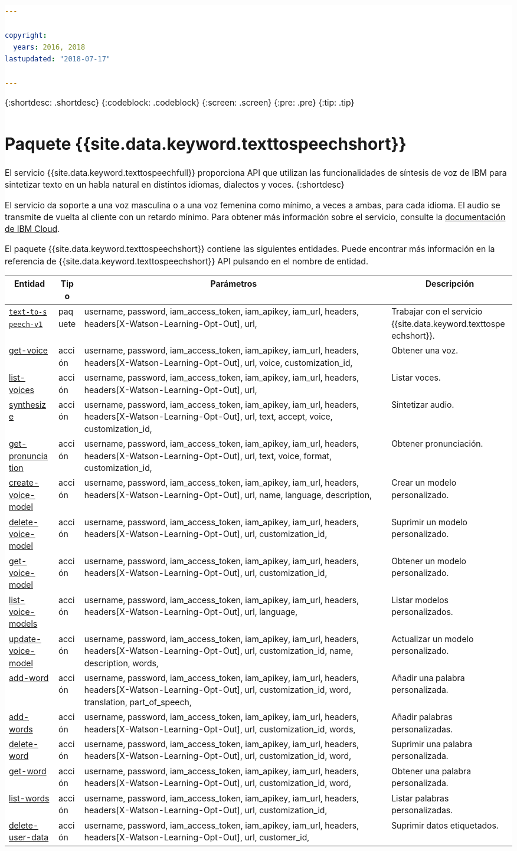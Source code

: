 ```yaml
---

copyright:
  years: 2016, 2018
lastupdated: "2018-07-17"

---
```


{:shortdesc: .shortdesc}
{:codeblock: .codeblock}
{:screen: .screen}
{:pre: .pre}
{:tip: .tip}

# Paquete {{site.data.keyword.texttospeechshort}}

El servicio {{site.data.keyword.texttospeechfull}} proporciona API que utilizan las funcionalidades de síntesis de voz de IBM para sintetizar texto en un habla natural en distintos idiomas, dialectos y voces.
{:shortdesc}

El servicio da soporte a una voz masculina o a una voz femenina como mínimo, a veces a ambas, para cada idioma. El audio se transmite de vuelta al cliente con un retardo mínimo. Para obtener más información sobre el servicio, consulte la [documentación de IBM Cloud](https://console.bluemix.net/docs/services/text-to-speech/index.html).

El paquete {{site.data.keyword.texttospeechshort}} contiene las siguientes entidades. Puede encontrar más información en la referencia de {{site.data.keyword.texttospeechshort}} API pulsando en el nombre de entidad.

| Entidad | Tipo | Parámetros | Descripción |
| --- | --- | --- | --- |
| [`text-to-speech-v1`](https://www.ibm.com/watson/developercloud/text-to-speech/api/v1/curl.html) | paquete | username, password,  iam_access_token, iam_apikey, iam_url,  headers, headers[X-Watson-Learning-Opt-Out], url,  | Trabajar con el servicio {{site.data.keyword.texttospeechshort}}. |
| [get-voice](https://www.ibm.com/watson/developercloud/text-to-speech/api/v1/curl.html?curl#get-voice) | acción |  username, password,  iam_access_token, iam_apikey, iam_url,  headers, headers[X-Watson-Learning-Opt-Out], url,    voice,     customization_id,  | Obtener una voz. |
| [list-voices](https://www.ibm.com/watson/developercloud/text-to-speech/api/v1/curl.html?curl#list-voices) | acción |  username, password,  iam_access_token, iam_apikey, iam_url,  headers, headers[X-Watson-Learning-Opt-Out], url, | Listar voces. |
| [synthesize](https://www.ibm.com/watson/developercloud/text-to-speech/api/v1/curl.html?curl#synthesize) | acción |  username, password,  iam_access_token, iam_apikey, iam_url,  headers, headers[X-Watson-Learning-Opt-Out], url,   text,     accept,     voice,     customization_id,  | Sintetizar audio. |
| [get-pronunciation](https://www.ibm.com/watson/developercloud/text-to-speech/api/v1/curl.html?curl#get-pronunciation) | acción |  username, password,  iam_access_token, iam_apikey, iam_url,  headers, headers[X-Watson-Learning-Opt-Out], url,    text,     voice,     format,     customization_id,  | Obtener pronunciación. |
| [create-voice-model](https://www.ibm.com/watson/developercloud/text-to-speech/api/v1/curl.html?curl#create-voice-model) | acción |  username, password,  iam_access_token, iam_apikey, iam_url,  headers, headers[X-Watson-Learning-Opt-Out], url,   name, language, description,  | Crear un modelo personalizado. |
| [delete-voice-model](https://www.ibm.com/watson/developercloud/text-to-speech/api/v1/curl.html?curl#delete-voice-model) | acción |  username, password,  iam_access_token, iam_apikey, iam_url,  headers, headers[X-Watson-Learning-Opt-Out], url,    customization_id,  | Suprimir un modelo personalizado. |
| [get-voice-model](https://www.ibm.com/watson/developercloud/text-to-speech/api/v1/curl.html?curl#get-voice-model) | acción |  username, password,  iam_access_token, iam_apikey, iam_url,  headers, headers[X-Watson-Learning-Opt-Out], url,    customization_id,  | Obtener un modelo personalizado. |
| [list-voice-models](https://www.ibm.com/watson/developercloud/text-to-speech/api/v1/curl.html?curl#list-voice-models) | acción |  username, password,  iam_access_token, iam_apikey, iam_url,  headers, headers[X-Watson-Learning-Opt-Out], url,    language,  | Listar modelos personalizados. |
| [update-voice-model](https://www.ibm.com/watson/developercloud/text-to-speech/api/v1/curl.html?curl#update-voice-model) | acción |  username, password,  iam_access_token, iam_apikey, iam_url,  headers, headers[X-Watson-Learning-Opt-Out], url,    customization_id,    name, description, words,  | Actualizar un modelo personalizado. |
| [add-word](https://www.ibm.com/watson/developercloud/text-to-speech/api/v1/curl.html?curl#add-word) | acción |  username, password,  iam_access_token, iam_apikey, iam_url,  headers, headers[X-Watson-Learning-Opt-Out], url,    customization_id,     word,    translation, part_of_speech,  | Añadir una palabra personalizada. |
| [add-words](https://www.ibm.com/watson/developercloud/text-to-speech/api/v1/curl.html?curl#add-words) | acción |  username, password,  iam_access_token, iam_apikey, iam_url,  headers, headers[X-Watson-Learning-Opt-Out], url,    customization_id,    words,  | Añadir palabras personalizadas. |
| [delete-word](https://www.ibm.com/watson/developercloud/text-to-speech/api/v1/curl.html?curl#delete-word) | acción |  username, password,  iam_access_token, iam_apikey, iam_url,  headers, headers[X-Watson-Learning-Opt-Out], url,    customization_id,     word,  | Suprimir una palabra personalizada. |
| [get-word](https://www.ibm.com/watson/developercloud/text-to-speech/api/v1/curl.html?curl#get-word) | acción |  username, password,  iam_access_token, iam_apikey, iam_url,  headers, headers[X-Watson-Learning-Opt-Out], url,    customization_id,     word,  | Obtener una palabra personalizada. |
| [list-words](https://www.ibm.com/watson/developercloud/text-to-speech/api/v1/curl.html?curl#list-words) | acción |  username, password,  iam_access_token, iam_apikey, iam_url,  headers, headers[X-Watson-Learning-Opt-Out], url,    customization_id,  | Listar palabras personalizadas. |
| [delete-user-data](https://www.ibm.com/watson/developercloud/text-to-speech/api/v1/curl.html?curl#delete-user-data) | acción |  username, password,  iam_access_token, iam_apikey, iam_url,  headers, headers[X-Watson-Learning-Opt-Out], url,    customer_id,  | Suprimir datos etiquetados. |
